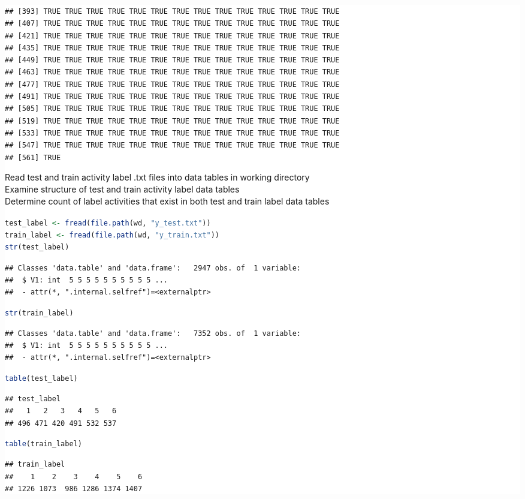 ```
## [393] TRUE TRUE TRUE TRUE TRUE TRUE TRUE TRUE TRUE TRUE TRUE TRUE TRUE TRUE
## [407] TRUE TRUE TRUE TRUE TRUE TRUE TRUE TRUE TRUE TRUE TRUE TRUE TRUE TRUE
## [421] TRUE TRUE TRUE TRUE TRUE TRUE TRUE TRUE TRUE TRUE TRUE TRUE TRUE TRUE
## [435] TRUE TRUE TRUE TRUE TRUE TRUE TRUE TRUE TRUE TRUE TRUE TRUE TRUE TRUE
## [449] TRUE TRUE TRUE TRUE TRUE TRUE TRUE TRUE TRUE TRUE TRUE TRUE TRUE TRUE
## [463] TRUE TRUE TRUE TRUE TRUE TRUE TRUE TRUE TRUE TRUE TRUE TRUE TRUE TRUE
## [477] TRUE TRUE TRUE TRUE TRUE TRUE TRUE TRUE TRUE TRUE TRUE TRUE TRUE TRUE
## [491] TRUE TRUE TRUE TRUE TRUE TRUE TRUE TRUE TRUE TRUE TRUE TRUE TRUE TRUE
## [505] TRUE TRUE TRUE TRUE TRUE TRUE TRUE TRUE TRUE TRUE TRUE TRUE TRUE TRUE
## [519] TRUE TRUE TRUE TRUE TRUE TRUE TRUE TRUE TRUE TRUE TRUE TRUE TRUE TRUE
## [533] TRUE TRUE TRUE TRUE TRUE TRUE TRUE TRUE TRUE TRUE TRUE TRUE TRUE TRUE
## [547] TRUE TRUE TRUE TRUE TRUE TRUE TRUE TRUE TRUE TRUE TRUE TRUE TRUE TRUE
## [561] TRUE
```

Read test and train activity label .txt files into data tables in working directory  
Examine structure of test and train activity label data tables  
Determine count of label activities that exist in both test and train label data tables


```r
test_label <- fread(file.path(wd, "y_test.txt"))
train_label <- fread(file.path(wd, "y_train.txt"))
str(test_label)
```

```
## Classes 'data.table' and 'data.frame':	2947 obs. of  1 variable:
##  $ V1: int  5 5 5 5 5 5 5 5 5 5 ...
##  - attr(*, ".internal.selfref")=<externalptr>
```

```r
str(train_label)
```

```
## Classes 'data.table' and 'data.frame':	7352 obs. of  1 variable:
##  $ V1: int  5 5 5 5 5 5 5 5 5 5 ...
##  - attr(*, ".internal.selfref")=<externalptr>
```

```r
table(test_label)
```

```
## test_label
##   1   2   3   4   5   6 
## 496 471 420 491 532 537
```

```r
table(train_label)
```

```
## train_label
##    1    2    3    4    5    6 
## 1226 1073  986 1286 1374 1407
```
